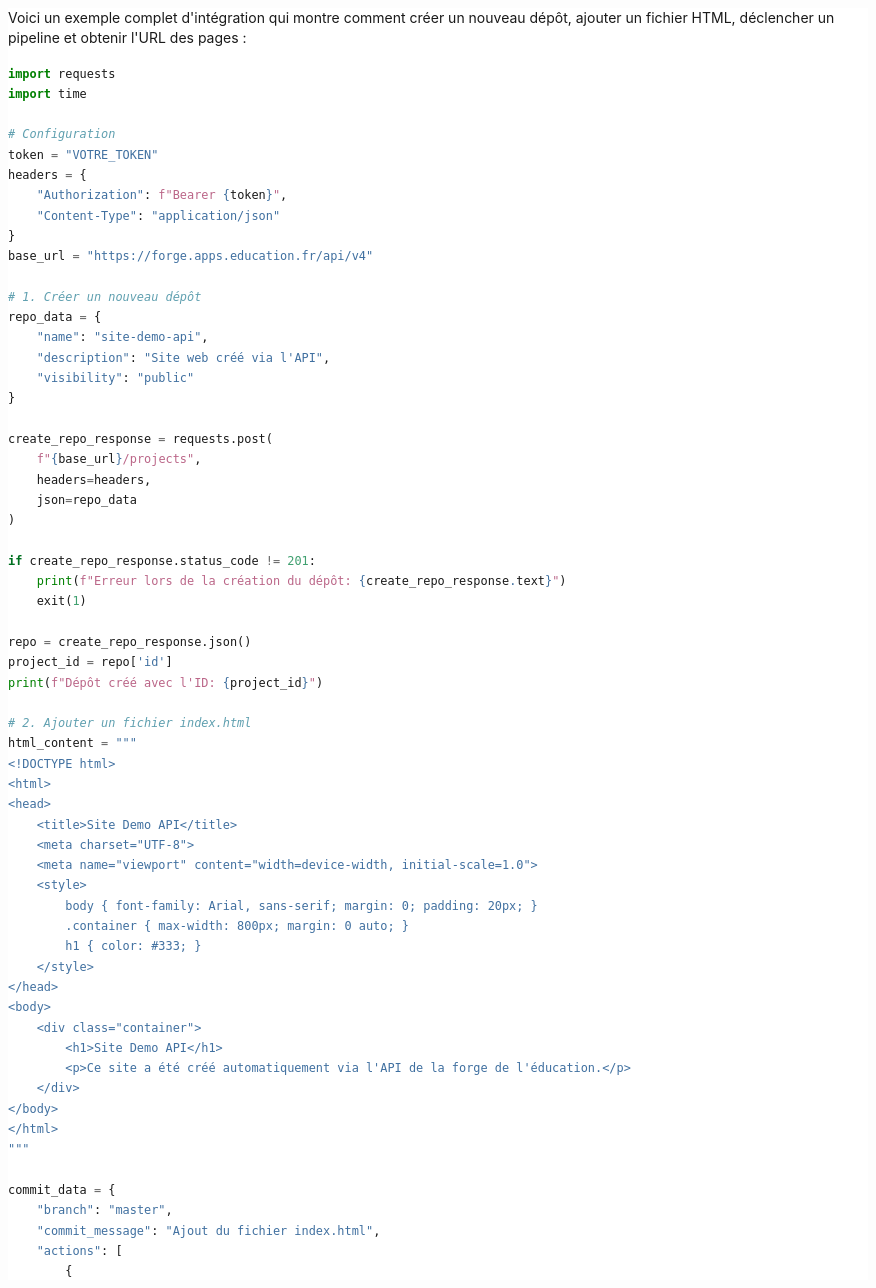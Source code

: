 Voici un exemple complet d'intégration qui montre comment créer un nouveau dépôt, ajouter un fichier HTML, déclencher un pipeline et obtenir l'URL des pages :

```python
import requests
import time

# Configuration
token = "VOTRE_TOKEN"
headers = {
    "Authorization": f"Bearer {token}",
    "Content-Type": "application/json"
}
base_url = "https://forge.apps.education.fr/api/v4"

# 1. Créer un nouveau dépôt
repo_data = {
    "name": "site-demo-api",
    "description": "Site web créé via l'API",
    "visibility": "public"
}

create_repo_response = requests.post(
    f"{base_url}/projects",
    headers=headers,
    json=repo_data
)

if create_repo_response.status_code != 201:
    print(f"Erreur lors de la création du dépôt: {create_repo_response.text}")
    exit(1)

repo = create_repo_response.json()
project_id = repo['id']
print(f"Dépôt créé avec l'ID: {project_id}")

# 2. Ajouter un fichier index.html
html_content = """
<!DOCTYPE html>
<html>
<head>
    <title>Site Demo API</title>
    <meta charset="UTF-8">
    <meta name="viewport" content="width=device-width, initial-scale=1.0">
    <style>
        body { font-family: Arial, sans-serif; margin: 0; padding: 20px; }
        .container { max-width: 800px; margin: 0 auto; }
        h1 { color: #333; }
    </style>
</head>
<body>
    <div class="container">
        <h1>Site Demo API</h1>
        <p>Ce site a été créé automatiquement via l'API de la forge de l'éducation.</p>
    </div>
</body>
</html>
"""

commit_data = {
    "branch": "master",
    "commit_message": "Ajout du fichier index.html",
    "actions": [
        {
```